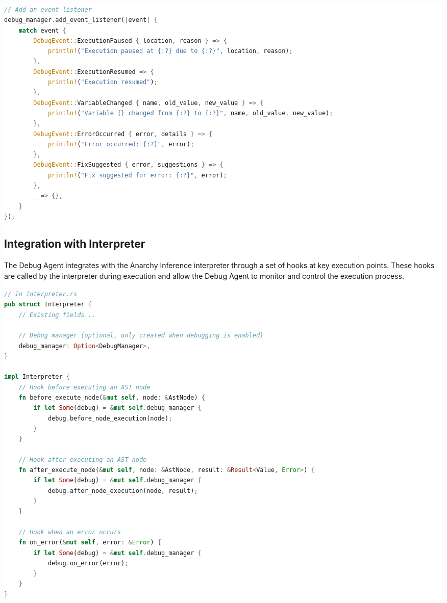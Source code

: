 ```rust
// Add an event listener
debug_manager.add_event_listener(|event| {
    match event {
        DebugEvent::ExecutionPaused { location, reason } => {
            println!("Execution paused at {:?} due to {:?}", location, reason);
        },
        DebugEvent::ExecutionResumed => {
            println!("Execution resumed");
        },
        DebugEvent::VariableChanged { name, old_value, new_value } => {
            println!("Variable {} changed from {:?} to {:?}", name, old_value, new_value);
        },
        DebugEvent::ErrorOccurred { error, details } => {
            println!("Error occurred: {:?}", error);
        },
        DebugEvent::FixSuggested { error, suggestions } => {
            println!("Fix suggested for error: {:?}", error);
        },
        _ => {},
    }
});
```

## Integration with Interpreter

The Debug Agent integrates with the Anarchy Inference interpreter through a set of hooks at key execution points. These hooks are called by the interpreter during execution and allow the Debug Agent to monitor and control the execution process.

```rust
// In interpreter.rs
pub struct Interpreter {
    // Existing fields...
    
    // Debug manager (optional, only created when debugging is enabled)
    debug_manager: Option<DebugManager>,
}

impl Interpreter {
    // Hook before executing an AST node
    fn before_execute_node(&mut self, node: &AstNode) {
        if let Some(debug) = &mut self.debug_manager {
            debug.before_node_execution(node);
        }
    }
    
    // Hook after executing an AST node
    fn after_execute_node(&mut self, node: &AstNode, result: &Result<Value, Error>) {
        if let Some(debug) = &mut self.debug_manager {
            debug.after_node_execution(node, result);
        }
    }
    
    // Hook when an error occurs
    fn on_error(&mut self, error: &Error) {
        if let Some(debug) = &mut self.debug_manager {
            debug.on_error(error);
        }
    }
}
```
